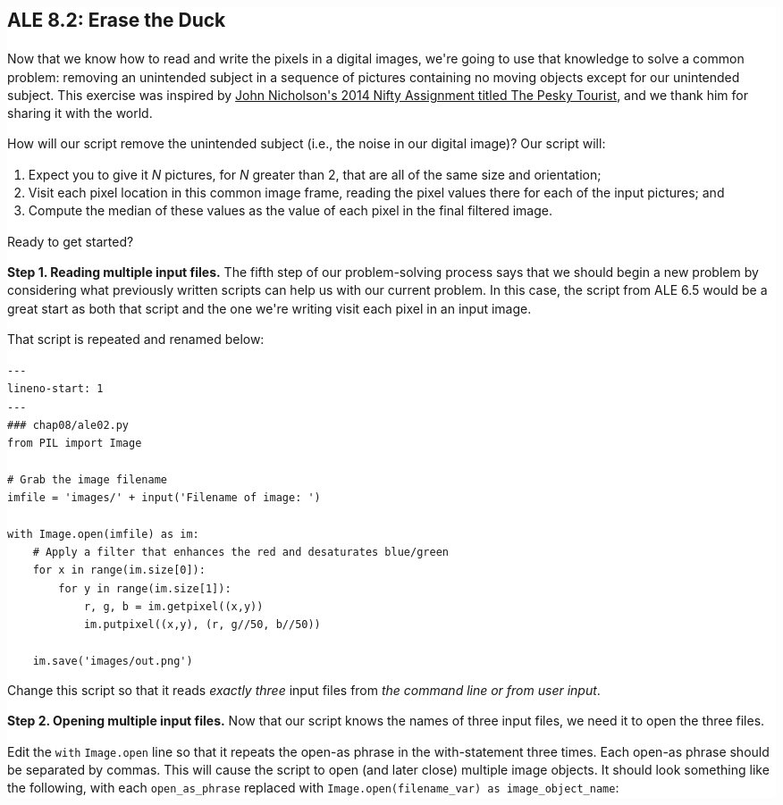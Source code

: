 ## ALE 8.2: Erase the Duck

Now that we know how to read and write the pixels in a digital images, we're going to use that knowledge to solve a common problem: removing an unintended subject in a sequence of pictures containing no moving objects except for our unintended subject. This exercise was inspired by [John Nicholson's 2014 Nifty Assignment titled The Pesky Tourist](http://nifty.stanford.edu/2014/nicholson-the-pesky-tourist/), and we thank him for sharing it with the world.

How will our script remove the unintended subject (i.e., the noise in our digital image)? Our script will:

1. Expect you to give it *N* pictures, for *N* greater than 2, that are all of the same size and orientation;
2. Visit each pixel location in this common image frame, reading the pixel values there for each of the input pictures; and 
3. Compute the median of these values as the value of each pixel in the final filtered image.

Ready to get started?

**Step 1. Reading multiple input files.** The fifth step of our problem-solving process says that we should begin a new problem by considering what previously written scripts can help us with our current problem. In this case, the script from ALE 6.5 would be a great start as both that script and the one we're writing visit each pixel in an input image.

That script is repeated and renamed below:

```{code-block} python
---
lineno-start: 1
---
### chap08/ale02.py
from PIL import Image

# Grab the image filename
imfile = 'images/' + input('Filename of image: ')

with Image.open(imfile) as im:
    # Apply a filter that enhances the red and desaturates blue/green
    for x in range(im.size[0]):
        for y in range(im.size[1]):
            r, g, b = im.getpixel((x,y))
            im.putpixel((x,y), (r, g//50, b//50))

    im.save('images/out.png')
```

Change this script so that it reads *exactly three* input files from *the command line or from user input*.

**Step 2. Opening multiple input files.** Now that our script knows the names of three input files, we need it to open the three files.

Edit the `with` `Image.open` line so that it repeats the open-as phrase in the with-statement three times. Each open-as phrase should be separated by commas. This will cause the script to open (and later close) multiple image objects. It should look something like the following, with each `open_as_phrase` replaced with `Image.open(filename_var) as image_object_name`:
